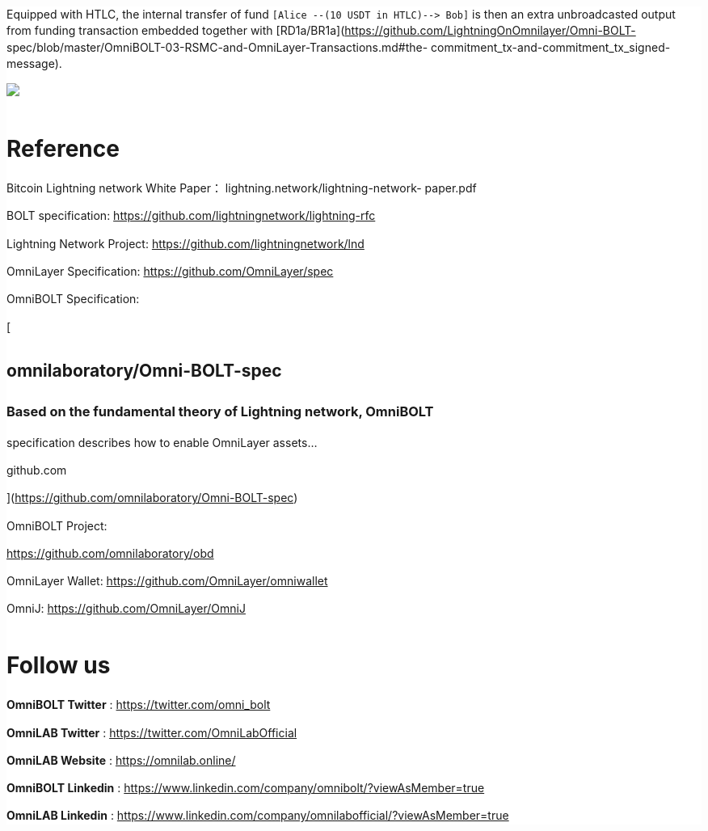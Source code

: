 Equipped with HTLC, the internal transfer of fund `[Alice --(10 USDT in
HTLC)--> Bob]` is then an extra unbroadcasted output from funding transaction
embedded together with
[RD1a/BR1a](https://github.com/LightningOnOmnilayer/Omni-BOLT-
spec/blob/master/OmniBOLT-03-RSMC-and-OmniLayer-Transactions.md#the-
commitment_tx-and-commitment_tx_signed-message).

![](https://miro.medium.com/max/1400/1*Resg7uN5KY-7Idv2ENfQwg.png)

#  **Reference**

Bitcoin Lightning network White Paper： lightning.network/lightning-network-
paper.pdf

BOLT specification: <https://github.com/lightningnetwork/lightning-rfc>

Lightning Network Project: <https://github.com/lightningnetwork/lnd>

OmniLayer Specification: <https://github.com/OmniLayer/spec>

OmniBOLT Specification:

[

## omnilaboratory/Omni-BOLT-spec

### Based on the fundamental theory of Lightning network, OmniBOLT
specification describes how to enable OmniLayer assets…

github.com

](https://github.com/omnilaboratory/Omni-BOLT-spec)

OmniBOLT Project:

<https://github.com/omnilaboratory/obd>

OmniLayer Wallet: <https://github.com/OmniLayer/omniwallet>

OmniJ: <https://github.com/OmniLayer/OmniJ>

# Follow us

 **OmniBOLT Twitter** : <https://twitter.com/omni_bolt>

**OmniLAB Twitter** : <https://twitter.com/OmniLabOfficial>

**OmniLAB Website** : <https://omnilab.online/>

**OmniBOLT Linkedin** :
<https://www.linkedin.com/company/omnibolt/?viewAsMember=true>

**OmniLAB Linkedin** :
<https://www.linkedin.com/company/omnilabofficial/?viewAsMember=true>
